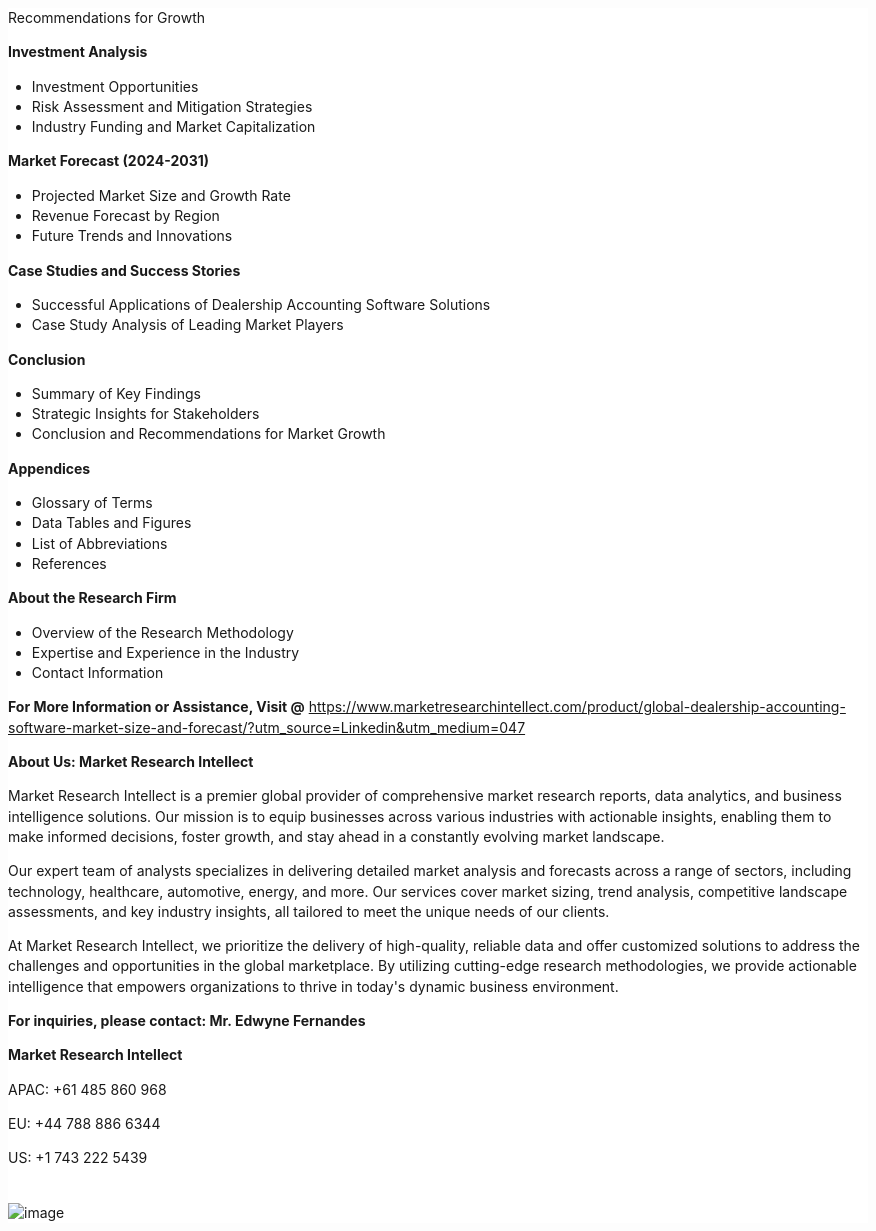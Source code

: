 Recommendations for Growth</li></ul><p><strong>Investment Analysis</strong></p><ul><li>Investment Opportunities</li><li>Risk Assessment and Mitigation Strategies</li><li>Industry Funding and Market Capitalization</li></ul><p><strong>Market Forecast (2024-2031)</strong></p><ul><li>Projected Market Size and Growth Rate</li><li>Revenue Forecast by Region</li><li>Future Trends and Innovations</li></ul><p><strong>Case Studies and Success Stories</strong></p><ul><li>Successful Applications of Dealership Accounting Software Solutions</li><li>Case Study Analysis of Leading Market Players</li></ul><p><strong>Conclusion</strong></p><ul><li>Summary of Key Findings</li><li>Strategic Insights for Stakeholders</li><li>Conclusion and Recommendations for Market Growth</li></ul><p><strong>Appendices</strong></p><ul><li>Glossary of Terms</li><li>Data Tables and Figures</li><li>List of Abbreviations</li><li>References</li></ul><p><strong>About the Research Firm</strong></p><ul><li>Overview of the Research Methodology</li><li>Expertise and Experience in the Industry</li><li>Contact Information</li></ul></div><div class="article-main__content" data-test-id="publishing-text-block"><p><span class="font-[700]"><strong>For More Information or Assistance, Visit @</strong>&nbsp;<a href="https://www.marketresearchintellect.com/product/global-dealership-accounting-software-market-size-and-forecast/?utm_source=Linkedin&utm_medium=047">https://www.marketresearchintellect.com/product/global-dealership-accounting-software-market-size-and-forecast/?utm_source=Linkedin&utm_medium=047</a></span></p><p><strong>About Us: Market Research Intellect</strong></p><p>Market Research Intellect is a premier global provider of comprehensive market research reports, data analytics, and business intelligence solutions. Our mission is to equip businesses across various industries with actionable insights, enabling them to make informed decisions, foster growth, and stay ahead in a constantly evolving market landscape.</p><p>Our expert team of analysts specializes in delivering detailed market analysis and forecasts across a range of sectors, including technology, healthcare, automotive, energy, and more. Our services cover market sizing, trend analysis, competitive landscape assessments, and key industry insights, all tailored to meet the unique needs of our clients.</p><p>At Market Research Intellect, we prioritize the delivery of high-quality, reliable data and offer customized solutions to address the challenges and opportunities in the global marketplace. By utilizing cutting-edge research methodologies, we provide actionable intelligence that empowers organizations to thrive in today's dynamic business environment.</p><p><strong>For inquiries, please contact: Mr. Edwyne Fernandes</strong></p><p><strong>Market Research Intellect</strong></p><p>APAC: +61 485 860 968</p><p>EU: +44 788 886 6344</p><p>US: +1 743 222 5439</p></div><div class="article-main__content" data-test-id="publishing-text-block">&nbsp;</div>
![image](https://github.com/user-attachments/assets/80f5313a-0c68-46c6-919e-4aa6a99e10bc)
